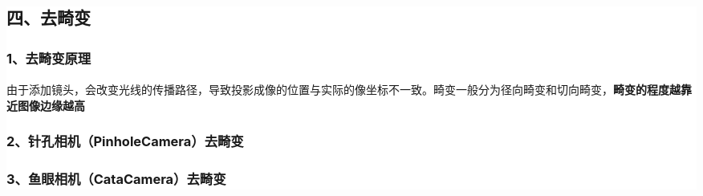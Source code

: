



## 四、去畸变

### 1、去畸变原理

由于添加镜头，会改变光线的传播路径，导致投影成像的位置与实际的像坐标不一致。畸变一般分为径向畸变和切向畸变，**畸变的程度越靠近图像边缘越高**



### 2、针孔相机（PinholeCamera）去畸变







### 3、鱼眼相机（CataCamera）去畸变



























